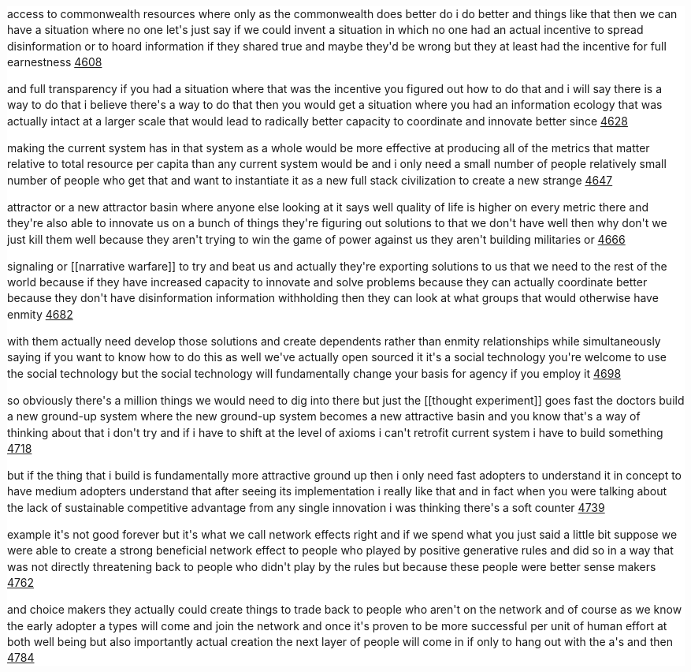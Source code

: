 access to commonwealth resources where only as the commonwealth does better do i do better and things like that then we can have a situation where no one let's just say if we could invent a situation in which no one had an actual incentive to spread disinformation or to hoard information if they shared true and maybe they'd be wrong but they at least had the incentive for full earnestness [4608](https://www.youtube.com/watch?v=9psdN65IzOw&t=4608.04s)

and full transparency if you had a situation where that was the incentive you figured out how to do that and i will say there is a way to do that i believe there's a way to do that then you would get a situation where you had an information ecology that was actually intact at a larger scale that would lead to radically better capacity to coordinate and innovate better since [4628](https://www.youtube.com/watch?v=9psdN65IzOw&t=4628.17s)

making the current system has in that system as a whole would be more effective at producing all of the metrics that matter relative to total resource per capita than any current system would be and i only need a small number of people relatively small number of people who get that and want to instantiate it as a new full stack civilization to create a new strange [4647](https://www.youtube.com/watch?v=9psdN65IzOw&t=4647.97s)

attractor or a new attractor basin where anyone else looking at it says well quality of life is higher on every metric there and they're also able to innovate us on a bunch of things they're figuring out solutions to that we don't have well then why don't we just kill them well because they aren't trying to win the game of power against us they aren't building militaries or [4666](https://www.youtube.com/watch?v=9psdN65IzOw&t=4666.03s)

signaling or [[narrative warfare]] to try and beat us and actually they're exporting solutions to us that we need to the rest of the world because if they have increased capacity to innovate and solve problems because they can actually coordinate better because they don't have disinformation information withholding then they can look at what groups that would otherwise have enmity [4682](https://www.youtube.com/watch?v=9psdN65IzOw&t=4682.77s)

with them actually need develop those solutions and create dependents rather than enmity relationships while simultaneously saying if you want to know how to do this as well we've actually open sourced it it's a social technology you're welcome to use the social technology but the social technology will fundamentally change your basis for agency if you employ it [4698](https://www.youtube.com/watch?v=9psdN65IzOw&t=4698.31s)

so obviously there's a million things we would need to dig into there but just the [[thought experiment]] goes fast the doctors build a new ground-up system where the new ground-up system becomes a new attractive basin and you know that's a way of thinking about that i don't try and if i have to shift at the level of axioms i can't retrofit current system i have to build something [4718](https://www.youtube.com/watch?v=9psdN65IzOw&t=4718.739s)

but if the thing that i build is fundamentally more attractive ground up then i only need fast adopters to understand it in concept to have medium adopters understand that after seeing its implementation i really like that and in fact when you were talking about the lack of sustainable competitive advantage from any single innovation i was thinking there's a soft counter [4739](https://www.youtube.com/watch?v=9psdN65IzOw&t=4739.409s)

example it's not good forever but it's what we call network effects right and if we spend what you just said a little bit suppose we were able to create a strong beneficial network effect to people who played by positive generative rules and did so in a way that was not directly threatening back to people who didn't play by the rules but because these people were better sense makers [4762](https://www.youtube.com/watch?v=9psdN65IzOw&t=4762.69s)

and choice makers they actually could create things to trade back to people who aren't on the network and of course as we know the early adopter a types will come and join the network and once it's proven to be more successful per unit of human effort at both well being but also importantly actual creation the next layer of people will come in if only to hang out with the a's and then [4784](https://www.youtube.com/watch?v=9psdN65IzOw&t=4784.86s)

